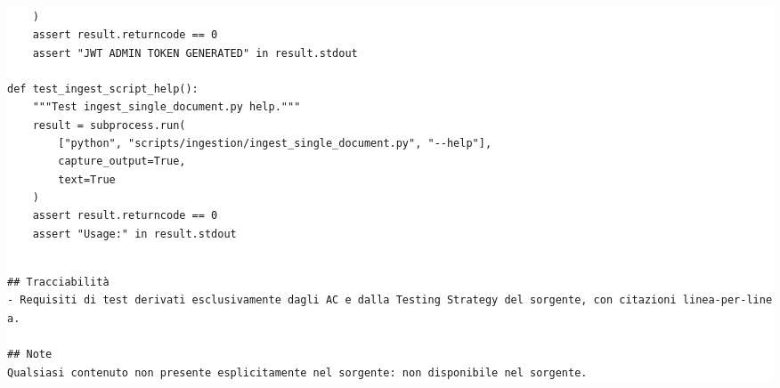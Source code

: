```
    )
    assert result.returncode == 0
    assert "JWT ADMIN TOKEN GENERATED" in result.stdout

def test_ingest_script_help():
    """Test ingest_single_document.py help."""
    result = subprocess.run(
        ["python", "scripts/ingestion/ingest_single_document.py", "--help"],
        capture_output=True,
        text=True
    )
    assert result.returncode == 0
    assert "Usage:" in result.stdout
```
```

## Tracciabilità
- Requisiti di test derivati esclusivamente dagli AC e dalla Testing Strategy del sorgente, con citazioni linea-per-linea.

## Note
Qualsiasi contenuto non presente esplicitamente nel sorgente: non disponibile nel sorgente.
